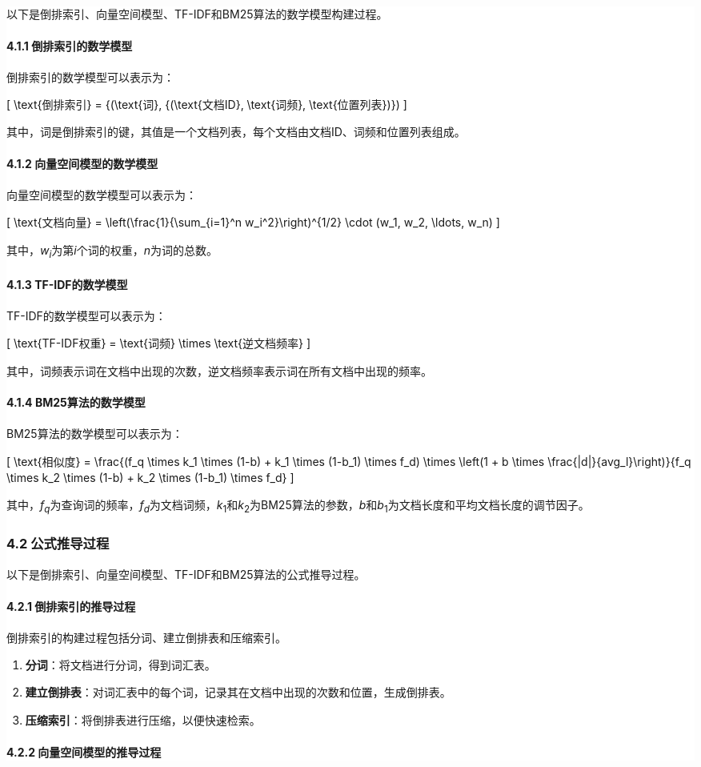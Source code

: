以下是倒排索引、向量空间模型、TF-IDF和BM25算法的数学模型构建过程。

#### 4.1.1 倒排索引的数学模型

倒排索引的数学模型可以表示为：

\[
\text{倒排索引} = \{(\text{词}, \{(\text{文档ID}, \text{词频}, \text{位置列表})\})
\]

其中，词是倒排索引的键，其值是一个文档列表，每个文档由文档ID、词频和位置列表组成。

#### 4.1.2 向量空间模型的数学模型

向量空间模型的数学模型可以表示为：

\[
\text{文档向量} = \left(\frac{1}{\sum_{i=1}^n w_i^2}\right)^{1/2} \cdot (w_1, w_2, \ldots, w_n)
\]

其中，$w_i$为第$i$个词的权重，$n$为词的总数。

#### 4.1.3 TF-IDF的数学模型

TF-IDF的数学模型可以表示为：

\[
\text{TF-IDF权重} = \text{词频} \times \text{逆文档频率}
\]

其中，词频表示词在文档中出现的次数，逆文档频率表示词在所有文档中出现的频率。

#### 4.1.4 BM25算法的数学模型

BM25算法的数学模型可以表示为：

\[
\text{相似度} = \frac{(f_q \times k_1 \times (1-b) + k_1 \times (1-b_1) \times f_d) \times \left(1 + b \times \frac{|d|}{avg_l}\right)}{f_q \times k_2 \times (1-b) + k_2 \times (1-b_1) \times f_d}
\]

其中，$f_q$为查询词的频率，$f_d$为文档词频，$k_1$和$k_2$为BM25算法的参数，$b$和$b_1$为文档长度和平均文档长度的调节因子。

### 4.2 公式推导过程

以下是倒排索引、向量空间模型、TF-IDF和BM25算法的公式推导过程。

#### 4.2.1 倒排索引的推导过程

倒排索引的构建过程包括分词、建立倒排表和压缩索引。

1. **分词**：将文档进行分词，得到词汇表。

2. **建立倒排表**：对词汇表中的每个词，记录其在文档中出现的次数和位置，生成倒排表。

3. **压缩索引**：将倒排表进行压缩，以便快速检索。

#### 4.2.2 向量空间模型的推导过程
